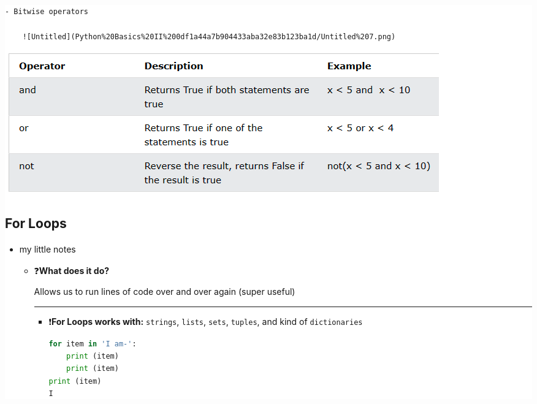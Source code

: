     - Bitwise operators
        
        ![Untitled](Python%20Basics%20II%200df1a44a7b904433aba32e83b123ba1d/Untitled%207.png)
        

![Untitled](Python%20Basics%20II%200df1a44a7b904433aba32e83b123ba1d/Untitled%201.png)

## For Loops

- my little notes
    - ❓**What does it do?**
        
        Allows us to run lines of code over and over again (super useful)
        
        ---
        
        - ❗**For Loops works with:**   `strings`, `lists`, `sets`, `tuples`, and kind of `dictionaries`
            
            ```python
            for item in 'I am-':
            	print (item)
            	print (item)
            print (item)
            I
            